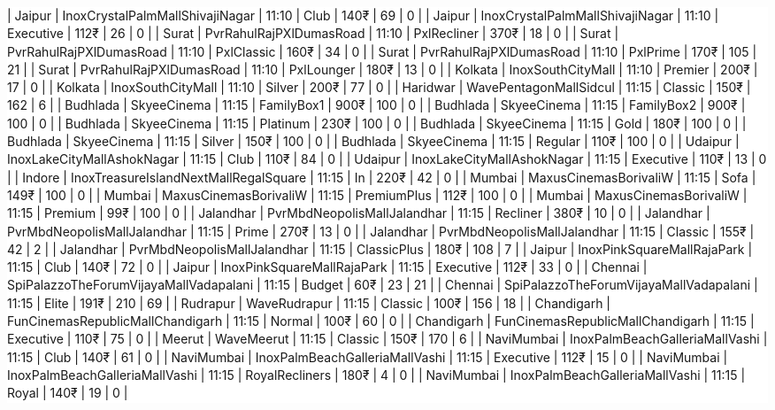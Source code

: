 | Jaipur          | InoxCrystalPalmMallShivajiNagar                    | 11:10 | Club                  |   140₹ |       69 |      0 |
| Jaipur          | InoxCrystalPalmMallShivajiNagar                    | 11:10 | Executive             |   112₹ |       26 |      0 |
| Surat           | PvrRahulRajPXlDumasRoad                            | 11:10 | PxlRecliner           |   370₹ |       18 |      0 |
| Surat           | PvrRahulRajPXlDumasRoad                            | 11:10 | PxlClassic            |   160₹ |       34 |      0 |
| Surat           | PvrRahulRajPXlDumasRoad                            | 11:10 | PxlPrime              |   170₹ |      105 |     21 |
| Surat           | PvrRahulRajPXlDumasRoad                            | 11:10 | PxlLounger            |   180₹ |       13 |      0 |
| Kolkata         | InoxSouthCityMall                                  | 11:10 | Premier               |   200₹ |       17 |      0 |
| Kolkata         | InoxSouthCityMall                                  | 11:10 | Silver                |   200₹ |       77 |      0 |
| Haridwar        | WavePentagonMallSidcul                             | 11:15 | Classic               |   150₹ |      162 |      6 |
| Budhlada        | SkyeeCinema                                        | 11:15 | FamilyBox1            |   900₹ |      100 |      0 |
| Budhlada        | SkyeeCinema                                        | 11:15 | FamilyBox2            |   900₹ |      100 |      0 |
| Budhlada        | SkyeeCinema                                        | 11:15 | Platinum              |   230₹ |      100 |      0 |
| Budhlada        | SkyeeCinema                                        | 11:15 | Gold                  |   180₹ |      100 |      0 |
| Budhlada        | SkyeeCinema                                        | 11:15 | Silver                |   150₹ |      100 |      0 |
| Budhlada        | SkyeeCinema                                        | 11:15 | Regular               |   110₹ |      100 |      0 |
| Udaipur         | InoxLakeCityMallAshokNagar                         | 11:15 | Club                  |   110₹ |       84 |      0 |
| Udaipur         | InoxLakeCityMallAshokNagar                         | 11:15 | Executive             |   110₹ |       13 |      0 |
| Indore          | InoxTreasureIslandNextMallRegalSquare              | 11:15 | In                    |   220₹ |       42 |      0 |
| Mumbai          | MaxusCinemasBorivaliW                              | 11:15 | Sofa                  |   149₹ |      100 |      0 |
| Mumbai          | MaxusCinemasBorivaliW                              | 11:15 | PremiumPlus           |   112₹ |      100 |      0 |
| Mumbai          | MaxusCinemasBorivaliW                              | 11:15 | Premium               |    99₹ |      100 |      0 |
| Jalandhar       | PvrMbdNeopolisMallJalandhar                        | 11:15 | Recliner              |   380₹ |       10 |      0 |
| Jalandhar       | PvrMbdNeopolisMallJalandhar                        | 11:15 | Prime                 |   270₹ |       13 |      0 |
| Jalandhar       | PvrMbdNeopolisMallJalandhar                        | 11:15 | Classic               |   155₹ |       42 |      2 |
| Jalandhar       | PvrMbdNeopolisMallJalandhar                        | 11:15 | ClassicPlus           |   180₹ |      108 |      7 |
| Jaipur          | InoxPinkSquareMallRajaPark                         | 11:15 | Club                  |   140₹ |       72 |      0 |
| Jaipur          | InoxPinkSquareMallRajaPark                         | 11:15 | Executive             |   112₹ |       33 |      0 |
| Chennai         | SpiPalazzoTheForumVijayaMallVadapalani             | 11:15 | Budget                |    60₹ |       23 |     21 |
| Chennai         | SpiPalazzoTheForumVijayaMallVadapalani             | 11:15 | Elite                 |   191₹ |      210 |     69 |
| Rudrapur        | WaveRudrapur                                       | 11:15 | Classic               |   100₹ |      156 |     18 |
| Chandigarh      | FunCinemasRepublicMallChandigarh                   | 11:15 | Normal                |   100₹ |       60 |      0 |
| Chandigarh      | FunCinemasRepublicMallChandigarh                   | 11:15 | Executive             |   110₹ |       75 |      0 |
| Meerut          | WaveMeerut                                         | 11:15 | Classic               |   150₹ |      170 |      6 |
| NaviMumbai      | InoxPalmBeachGalleriaMallVashi                     | 11:15 | Club                  |   140₹ |       61 |      0 |
| NaviMumbai      | InoxPalmBeachGalleriaMallVashi                     | 11:15 | Executive             |   112₹ |       15 |      0 |
| NaviMumbai      | InoxPalmBeachGalleriaMallVashi                     | 11:15 | RoyalRecliners        |   180₹ |        4 |      0 |
| NaviMumbai      | InoxPalmBeachGalleriaMallVashi                     | 11:15 | Royal                 |   140₹ |       19 |      0 |